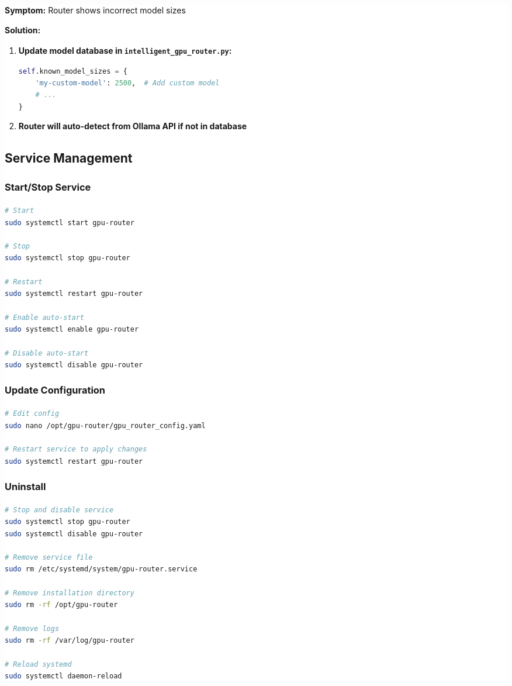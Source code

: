 **Symptom:** Router shows incorrect model sizes

**Solution:**

1. **Update model database in `intelligent_gpu_router.py`:**
   ```python
   self.known_model_sizes = {
       'my-custom-model': 2500,  # Add custom model
       # ...
   }
   ```

2. **Router will auto-detect from Ollama API if not in database**

## Service Management

### Start/Stop Service

```bash
# Start
sudo systemctl start gpu-router

# Stop
sudo systemctl stop gpu-router

# Restart
sudo systemctl restart gpu-router

# Enable auto-start
sudo systemctl enable gpu-router

# Disable auto-start
sudo systemctl disable gpu-router
```

### Update Configuration

```bash
# Edit config
sudo nano /opt/gpu-router/gpu_router_config.yaml

# Restart service to apply changes
sudo systemctl restart gpu-router
```

### Uninstall

```bash
# Stop and disable service
sudo systemctl stop gpu-router
sudo systemctl disable gpu-router

# Remove service file
sudo rm /etc/systemd/system/gpu-router.service

# Remove installation directory
sudo rm -rf /opt/gpu-router

# Remove logs
sudo rm -rf /var/log/gpu-router

# Reload systemd
sudo systemctl daemon-reload
```
